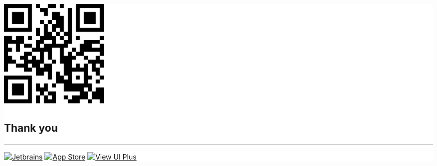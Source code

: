   <img src="docs/docs/assets/wechat.png" width="200px" height="200px"/>
</div>

## Thank you

---

[![Jetbrains](https://img.shields.io/badge/Development-Jetbrains-brightgreen?style=flat-square)](https://www.jetbrains.com/)
[![App Store](https://img.shields.io/badge/App%20Store-Rainbond-brightgreen?style=flat-square)](https://www.rainbond.com/)
[![View UI Plus](https://img.shields.io/badge/UI-View%20UI%20Plus-brightgreen?style=flat-square)](https://www.iviewui.com/view-ui-plus)
